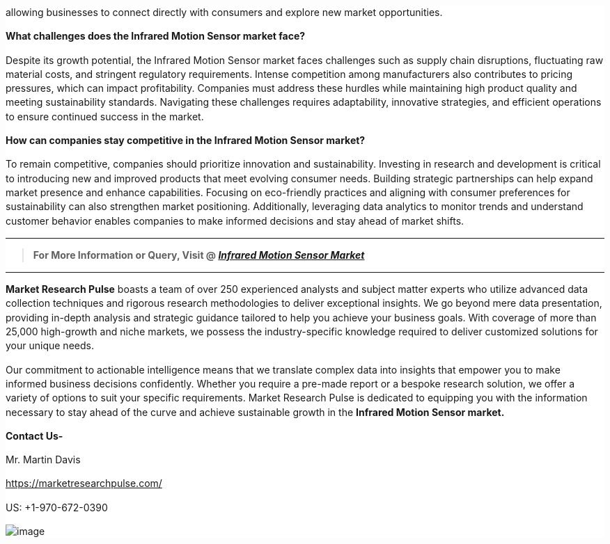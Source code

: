 allowing businesses to connect directly with consumers and explore new market opportunities.</p><p><strong>What challenges does the Infrared Motion Sensor market face?</strong></p><p>Despite its growth potential, the Infrared Motion Sensor market faces challenges such as supply chain disruptions, fluctuating raw material costs, and stringent regulatory requirements. Intense competition among manufacturers also contributes to pricing pressures, which can impact profitability. Companies must address these hurdles while maintaining high product quality and meeting sustainability standards. Navigating these challenges requires adaptability, innovative strategies, and efficient operations to ensure continued success in the market.</p><p><strong>How can companies stay competitive in the Infrared Motion Sensor market?</strong></p><p>To remain competitive, companies should prioritize innovation and sustainability. Investing in research and development is critical to introducing new and improved products that meet evolving consumer needs. Building strategic partnerships can help expand market presence and enhance capabilities. Focusing on eco-friendly practices and aligning with consumer preferences for sustainability can also strengthen market positioning. Additionally, leveraging data analytics to monitor trends and understand customer behavior enables companies to make informed decisions and stay ahead of market shifts.</p><hr /><blockquote><p><strong>For More Information or Query, Visit @&nbsp;<em><a href="https://marketresearchpulse.com/report/144546/infrared-motion-sensor-market?utm_source=Linkedin&utm_medium=028">Infrared Motion Sensor Market</a></em></strong></p></blockquote><hr /><p><strong>Market Research Pulse</strong> boasts a team of over 250 experienced analysts and subject matter experts who utilize advanced data collection techniques and rigorous research methodologies to deliver exceptional insights. We go beyond mere data presentation, providing in-depth analysis and strategic guidance tailored to help you achieve your business goals. With coverage of more than 25,000 high-growth and niche markets, we possess the industry-specific knowledge required to deliver customized solutions for your unique needs.</p><p>Our commitment to actionable intelligence means that we translate complex data into insights that empower you to make informed business decisions confidently. Whether you require a pre-made report or a bespoke research solution, we offer a variety of options to suit your specific requirements. Market Research Pulse is dedicated to equipping you with the information necessary to stay ahead of the curve and achieve sustainable growth in the <strong>Infrared Motion Sensor market.</strong></p><p><strong>Contact Us-</strong></p><p>Mr. Martin Davis</p><p>https://marketresearchpulse.com/</p><p>US: +1-970-672-0390</p>
![image](https://github.com/user-attachments/assets/1423127a-2485-4b01-9e20-b089ea6bc588)
